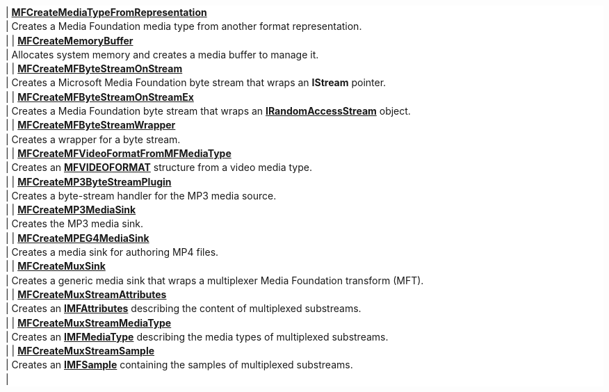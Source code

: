 | [**MFCreateMediaTypeFromRepresentation**](/windows/desktop/api/mfapi/nf-mfapi-mfcreatemediatypefromrepresentation)<br/>                   | Creates a Media Foundation media type from another format representation.<br/>                                                                                                                                                                                                                    |
| [**MFCreateMemoryBuffer**](/windows/desktop/api/mfapi/nf-mfapi-mfcreatememorybuffer)<br/>                                                 | Allocates system memory and creates a media buffer to manage it.<br/>                                                                                                                                                                                                                             |
| [**MFCreateMFByteStreamOnStream**](/windows/desktop/api/mfidl/nf-mfidl-mfcreatemfbytestreamonstream)<br/>                                 | Creates a Microsoft Media Foundation byte stream that wraps an **IStream** pointer.<br/>                                                                                                                                                                                                          |
| [**MFCreateMFByteStreamOnStreamEx**](/windows/desktop/api/mfidl/nf-mfidl-mfcreatemfbytestreamonstreamex)<br/>                             | Creates a Media Foundation byte stream that wraps an [**IRandomAccessStream**](/uwp/api/Windows.Storage.Streams.IRandomAccessStream) object.<br/>                                                                                                                                                                |
| [**MFCreateMFByteStreamWrapper**](/windows/desktop/api/mfapi/nf-mfapi-mfcreatemfbytestreamwrapper)<br/>                                   | Creates a wrapper for a byte stream.<br/>                                                                                                                                                                                                                                                         |
| [**MFCreateMFVideoFormatFromMFMediaType**](/windows/desktop/api/mfapi/nf-mfapi-mfcreatemfvideoformatfrommfmediatype)<br/>                 | Creates an [**MFVIDEOFORMAT**](/windows/desktop/api/mfobjects/ns-mfobjects-mfvideoformat) structure from a video media type.<br/>                                                                                                                                                                                                         |
| [**MFCreateMP3ByteStreamPlugin**](mfcreatemp3bytestreamplugin.md)<br/>                                   | Creates a byte-stream handler for the MP3 media source.<br/>                                                                                                                                                                                                                                      |
| [**MFCreateMP3MediaSink**](/windows/desktop/api/mfidl/nf-mfidl-mfcreatemp3mediasink)<br/>                                                 | Creates the MP3 media sink.<br/>                                                                                                                                                                                                                                                                  |
| [**MFCreateMPEG4MediaSink**](/windows/desktop/api/mfidl/nf-mfidl-mfcreatempeg4mediasink)<br/>                                             | Creates a media sink for authoring MP4 files.<br/>                                                                                                                                                                                                                                                |
| [**MFCreateMuxSink**](/windows/desktop/api/mfidl/nf-mfidl-mfcreatemuxsink)<br/>                                                           | Creates a generic media sink that wraps a multiplexer Media Foundation transform (MFT).<br/>                                                                                                                                                                                                      |
| [**MFCreateMuxStreamAttributes**](/windows/desktop/api/mfapi/nf-mfapi-mfcreatemuxstreamattributes)<br/>                                   | Creates an [**IMFAttributes**](/windows/desktop/api/mfobjects/nn-mfobjects-imfattributes) describing the content of multiplexed substreams.<br/>                                                                                                                                                                                          |
| [**MFCreateMuxStreamMediaType**](/windows/desktop/api/mfapi/nf-mfapi-mfcreatemuxstreammediatype)<br/>                                     | Creates an [**IMFMediaType**](/windows/desktop/api/mfobjects/nn-mfobjects-imfmediatype) describing the media types of multiplexed substreams.<br/>                                                                                                                                                                                        |
| [**MFCreateMuxStreamSample**](/windows/desktop/api/mfapi/nf-mfapi-mfcreatemuxstreamsample)<br/>                                           | Creates an [**IMFSample**](/windows/desktop/api/mfobjects/nn-mfobjects-imfsample) containing the samples of multiplexed substreams.<br/>                                                                                                                                                                                                  |
